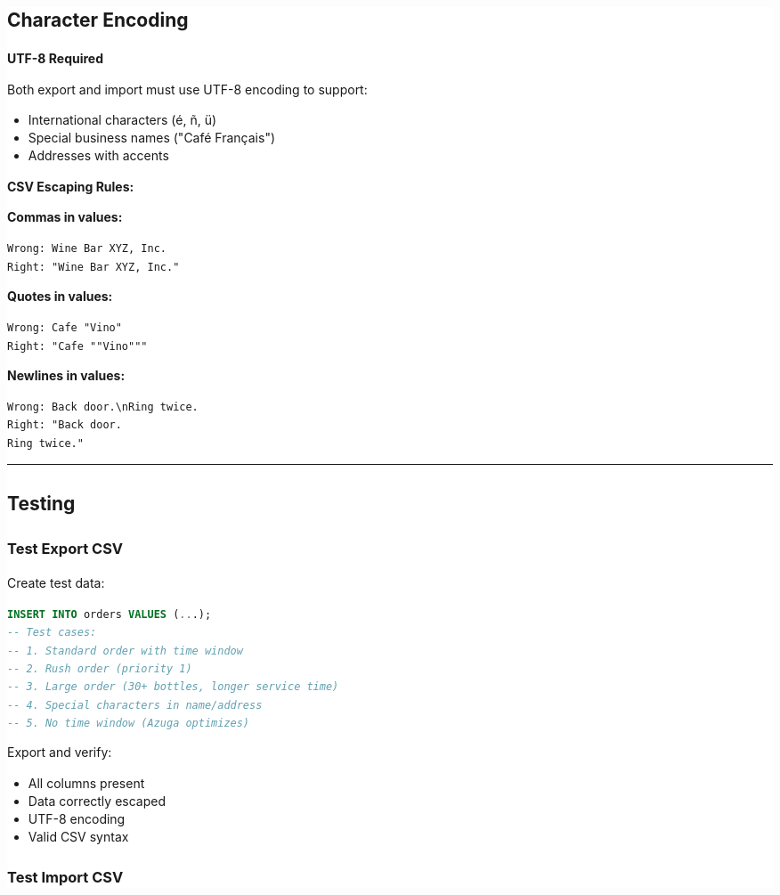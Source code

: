 
## Character Encoding

**UTF-8 Required**

Both export and import must use UTF-8 encoding to support:
- International characters (é, ñ, ü)
- Special business names ("Café Français")
- Addresses with accents

**CSV Escaping Rules:**

**Commas in values:**
```
Wrong: Wine Bar XYZ, Inc.
Right: "Wine Bar XYZ, Inc."
```

**Quotes in values:**
```
Wrong: Cafe "Vino"
Right: "Cafe ""Vino"""
```

**Newlines in values:**
```
Wrong: Back door.\nRing twice.
Right: "Back door.
Ring twice."
```

---

## Testing

### Test Export CSV

Create test data:
```sql
INSERT INTO orders VALUES (...);
-- Test cases:
-- 1. Standard order with time window
-- 2. Rush order (priority 1)
-- 3. Large order (30+ bottles, longer service time)
-- 4. Special characters in name/address
-- 5. No time window (Azuga optimizes)
```

Export and verify:
- All columns present
- Data correctly escaped
- UTF-8 encoding
- Valid CSV syntax

### Test Import CSV
